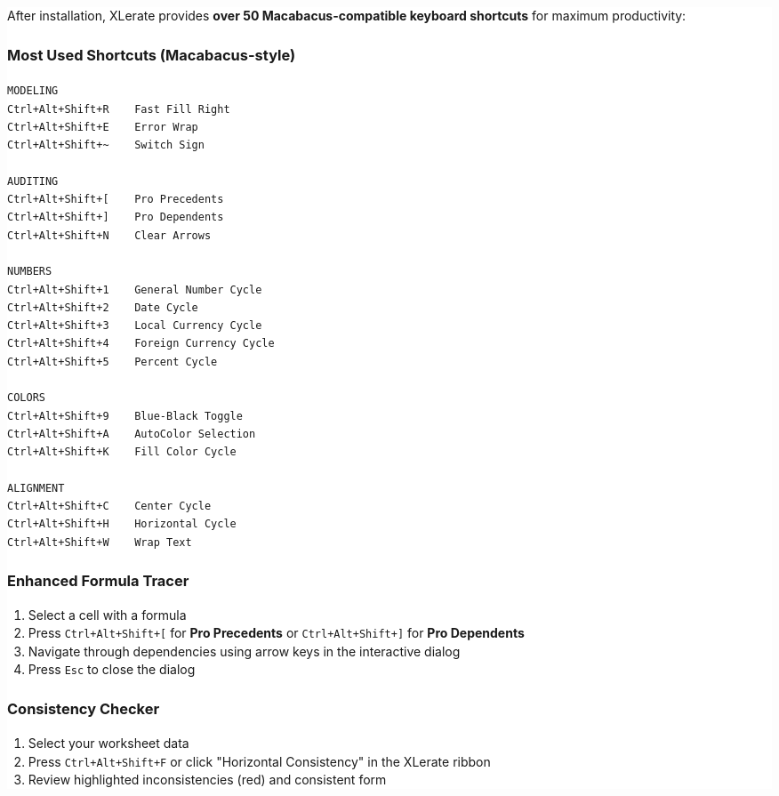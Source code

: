 After installation, XLerate provides **over 50 Macabacus-compatible keyboard shortcuts** for maximum productivity:

### Most Used Shortcuts (Macabacus-style)
```
MODELING
Ctrl+Alt+Shift+R    Fast Fill Right
Ctrl+Alt+Shift+E    Error Wrap
Ctrl+Alt+Shift+~    Switch Sign

AUDITING  
Ctrl+Alt+Shift+[    Pro Precedents
Ctrl+Alt+Shift+]    Pro Dependents
Ctrl+Alt+Shift+N    Clear Arrows

NUMBERS
Ctrl+Alt+Shift+1    General Number Cycle
Ctrl+Alt+Shift+2    Date Cycle
Ctrl+Alt+Shift+3    Local Currency Cycle
Ctrl+Alt+Shift+4    Foreign Currency Cycle
Ctrl+Alt+Shift+5    Percent Cycle

COLORS
Ctrl+Alt+Shift+9    Blue-Black Toggle
Ctrl+Alt+Shift+A    AutoColor Selection
Ctrl+Alt+Shift+K    Fill Color Cycle

ALIGNMENT
Ctrl+Alt+Shift+C    Center Cycle
Ctrl+Alt+Shift+H    Horizontal Cycle
Ctrl+Alt+Shift+W    Wrap Text
```

### Enhanced Formula Tracer
1. Select a cell with a formula
2. Press `Ctrl+Alt+Shift+[` for **Pro Precedents** or `Ctrl+Alt+Shift+]` for **Pro Dependents**
3. Navigate through dependencies using arrow keys in the interactive dialog
4. Press `Esc` to close the dialog

### Consistency Checker
1. Select your worksheet data
2. Press `Ctrl+Alt+Shift+F` or click "Horizontal Consistency" in the XLerate ribbon
3. Review highlighted inconsistencies (red) and consistent form